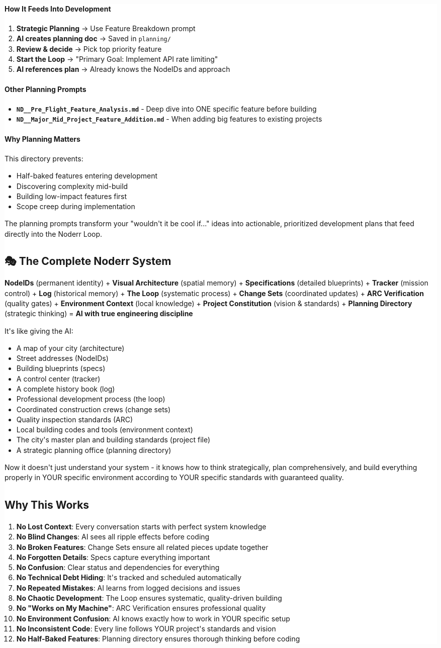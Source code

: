 #### How It Feeds Into Development

1. **Strategic Planning** → Use Feature Breakdown prompt
2. **AI creates planning doc** → Saved in `planning/`
3. **Review & decide** → Pick top priority feature
4. **Start the Loop** → "Primary Goal: Implement API rate limiting"
5. **AI references plan** → Already knows the NodeIDs and approach

#### Other Planning Prompts

- **`ND__Pre_Flight_Feature_Analysis.md`** - Deep dive into ONE specific feature before building
- **`ND__Major_Mid_Project_Feature_Addition.md`** - When adding big features to existing projects

#### Why Planning Matters

This directory prevents:
- Half-baked features entering development
- Discovering complexity mid-build
- Building low-impact features first
- Scope creep during implementation

The planning prompts transform your "wouldn't it be cool if..." ideas into actionable, prioritized development plans that feed directly into the Noderr Loop.

## 🎭 The Complete Noderr System

**NodeIDs** (permanent identity) + **Visual Architecture** (spatial memory) + **Specifications** (detailed blueprints) + **Tracker** (mission control) + **Log** (historical memory) + **The Loop** (systematic process) + **Change Sets** (coordinated updates) + **ARC Verification** (quality gates) + **Environment Context** (local knowledge) + **Project Constitution** (vision & standards) + **Planning Directory** (strategic thinking) = **AI with true engineering discipline**

It's like giving the AI:
- A map of your city (architecture)
- Street addresses (NodeIDs)  
- Building blueprints (specs)
- A control center (tracker)
- A complete history book (log)
- Professional development process (the loop)
- Coordinated construction crews (change sets)
- Quality inspection standards (ARC)
- Local building codes and tools (environment context)
- The city's master plan and building standards (project file)
- A strategic planning office (planning directory)

Now it doesn't just understand your system - it knows how to think strategically, plan comprehensively, and build everything properly in YOUR specific environment according to YOUR specific standards with guaranteed quality.

## Why This Works

1. **No Lost Context**: Every conversation starts with perfect system knowledge
2. **No Blind Changes**: AI sees all ripple effects before coding
3. **No Broken Features**: Change Sets ensure all related pieces update together
4. **No Forgotten Details**: Specs capture everything important
5. **No Confusion**: Clear status and dependencies for everything
6. **No Technical Debt Hiding**: It's tracked and scheduled automatically
7. **No Repeated Mistakes**: AI learns from logged decisions and issues
8. **No Chaotic Development**: The Loop ensures systematic, quality-driven building
9. **No "Works on My Machine"**: ARC Verification ensures professional quality
10. **No Environment Confusion**: AI knows exactly how to work in YOUR specific setup
11. **No Inconsistent Code**: Every line follows YOUR project's standards and vision
12. **No Half-Baked Features**: Planning directory ensures thorough thinking before coding
